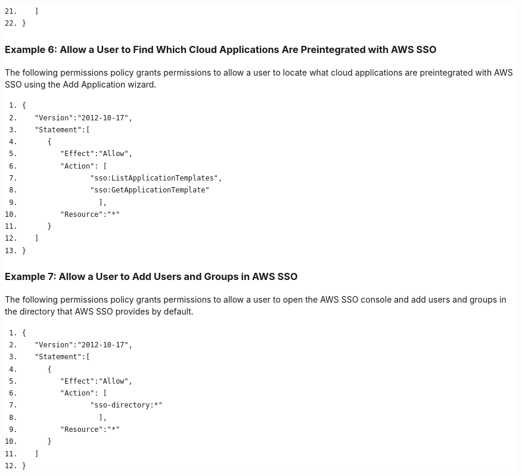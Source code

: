 ```
21.    ]
22. }
```

### Example 6: Allow a User to Find Which Cloud Applications Are Preintegrated with AWS SSO<a name="policyexamplefindapplication"></a>

The following permissions policy grants permissions to allow a user to locate what cloud applications are preintegrated with AWS SSO using the Add Application wizard\.

```
 1. {
 2.    "Version":"2012-10-17",
 3.    "Statement":[
 4.       {
 5.          "Effect":"Allow",
 6.          "Action": [
 7.                 "sso:ListApplicationTemplates",
 8.                 "sso:GetApplicationTemplate"
 9.                   ],
10.          "Resource":"*"
11.       }
12.    ]
13. }
```

### Example 7: Allow a User to Add Users and Groups in AWS SSO<a name="policyexampleaddusersgroups"></a>

The following permissions policy grants permissions to allow a user to open the AWS SSO console and add users and groups in the directory that AWS SSO provides by default\.

```
 1. {
 2.    "Version":"2012-10-17",
 3.    "Statement":[
 4.       {
 5.          "Effect":"Allow",
 6.          "Action": [
 7.                 "sso-directory:*"
 8.                   ],
 9.          "Resource":"*"
10.       }
11.    ]
12. }
```